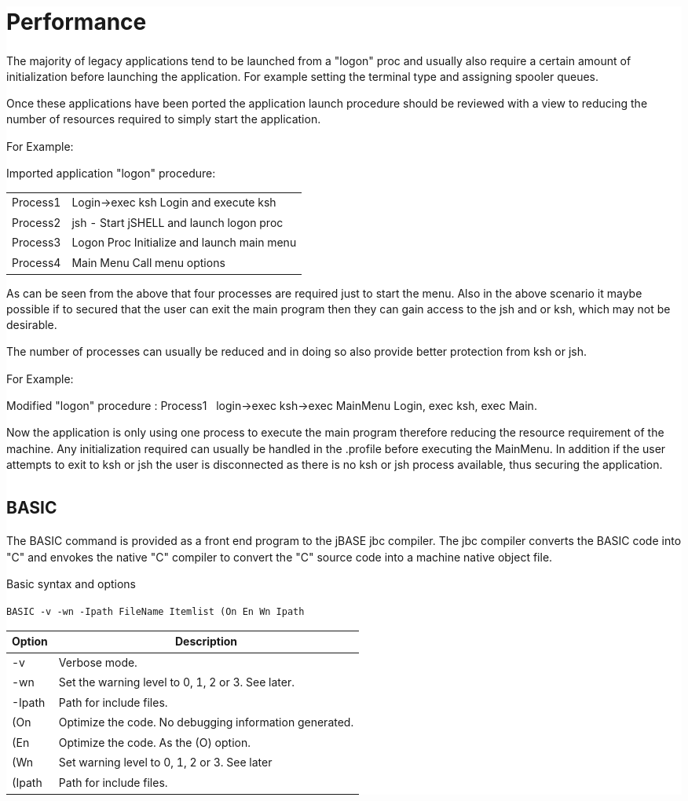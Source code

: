 # Performance

<PageHeader />

The majority of legacy applications tend to be launched from a "logon" proc and usually also require a certain amount of initialization before launching the application. For example setting the terminal type and assigning spooler queues.

Once these applications have been ported the application launch procedure should be reviewed with a view to reducing the number of resources required to simply start the application.

For Example:

Imported application "logon" procedure:

|  |  |
| --- | --- |
| Process1 | Login-&gt;exec ksh Login and execute ksh |
| Process2 | jsh - Start jSHELL and launch logon proc |
| Process3 | Logon Proc Initialize and launch main menu |
| Process4 | Main Menu Call menu options |

As can be seen from the above that four processes are required just to start the menu. Also in the above scenario it maybe possible if to secured that the user can exit the main program then they can gain access to the jsh and or ksh, which may not be desirable.

The number of processes can usually be reduced and in doing so also provide better protection from ksh or jsh.

For Example:

Modified "logon" procedure :
Process1   login-&gt;exec ksh-&gt;exec MainMenu Login, exec ksh, exec Main.

Now the application is only using one process to execute the main program therefore reducing the resource requirement of the machine. Any initialization required can usually be handled in the .profile before executing the MainMenu. In addition if the user attempts to exit to ksh or jsh the user is disconnected as there is no ksh or jsh process available, thus securing the application.

## BASIC

The BASIC command is provided as a front end program to the jBASE jbc compiler. The jbc compiler converts the BASIC code into "C" and envokes the native "C" compiler to convert the "C" source code into a machine native object file.

Basic syntax and options

```
BASIC -v -wn -Ipath FileName Itemlist (On En Wn Ipath
```

| Option | Description |
| --- | --- |
| -v | Verbose mode. |
| -wn | Set the warning level to 0, 1, 2 or 3. See later. |
| -Ipath | Path for include files. |
| (On | Optimize the code. No debugging information generated. |
| (En | Optimize the code. As the (O) option. |
| (Wn | Set warning level to 0, 1, 2 or 3. See later |
| (Ipath | Path for include files. |